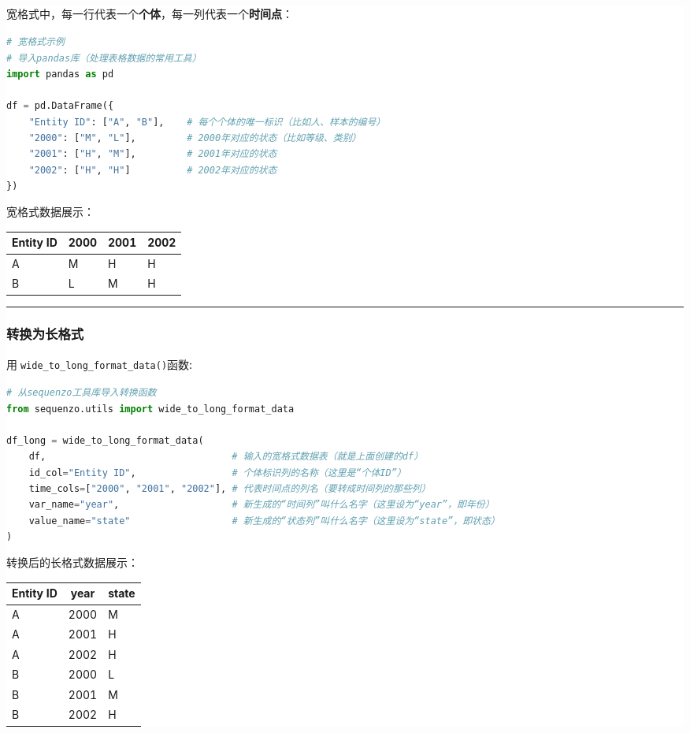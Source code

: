 宽格式中，每一行代表一个**个体**，每一列代表一个**时间点**：

```python
# 宽格式示例
# 导入pandas库（处理表格数据的常用工具）
import pandas as pd

df = pd.DataFrame({
    "Entity ID": ["A", "B"],    # 每个个体的唯一标识（比如人、样本的编号）
    "2000": ["M", "L"],         # 2000年对应的状态（比如等级、类别）
    "2001": ["H", "M"],         # 2001年对应的状态
    "2002": ["H", "H"]          # 2002年对应的状态
})
```
宽格式数据展示：

| Entity ID | 2000 | 2001 | 2002 |
|-----------|------|------|------|
| A         |  M   |  H   |  H   |
| B         |  L   |  M   |  H   |

---

### 转换为长格式

用 `wide_to_long_format_data()`函数:

```python
# 从sequenzo工具库导入转换函数
from sequenzo.utils import wide_to_long_format_data

df_long = wide_to_long_format_data(
    df,                                 # 输入的宽格式数据表（就是上面创建的df）
    id_col="Entity ID",                 # 个体标识列的名称（这里是“个体ID”）
    time_cols=["2000", "2001", "2002"], # 代表时间点的列名（要转成时间列的那些列）
    var_name="year",                    # 新生成的“时间列”叫什么名字（这里设为“year”，即年份）
    value_name="state"                  # 新生成的“状态列”叫什么名字（这里设为“state”，即状态）
)
```
转换后的长格式数据展示：

| Entity ID | year | state |
|-----------|------|-------|
| A         | 2000 | M     |
| A         | 2001 | H     |
| A         | 2002 | H     |
| B         | 2000 | L     |
| B         | 2001 | M     |
| B         | 2002 | H     |
